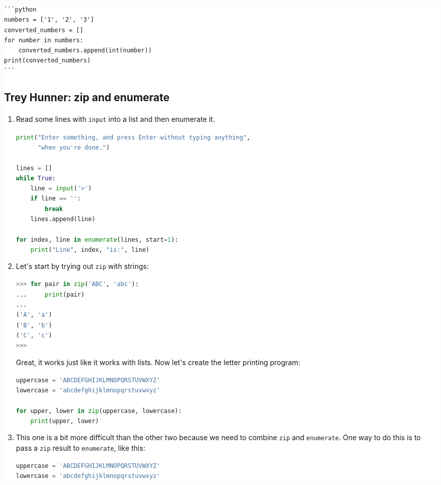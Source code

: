    ```python
    numbers = ['1', '2', '3']
    converted_numbers = []
    for number in numbers:
        converted_numbers.append(int(number))
    print(converted_numbers)
    ```

## Trey Hunner: zip and enumerate

1. Read some lines with `input` into a list and then enumerate it.

    ```python
    print("Enter something, and press Enter without typing anything",
          "when you're done.")

    lines = []
    while True:
        line = input('>')
        if line == '':
            break
        lines.append(line)

    for index, line in enumerate(lines, start=1):
        print("Line", index, "is:", line)
    ```

2. Let's start by trying out `zip` with strings:

    ```python
    >>> for pair in zip('ABC', 'abc'):
    ...     print(pair)
    ...
    ('A', 'a')
    ('B', 'b')
    ('C', 'c')
    >>>
    ```

    Great, it works just like it works with lists. Now let's create
    the letter printing program:

    ```python
    uppercase = 'ABCDEFGHIJKLMNOPQRSTUVWXYZ'
    lowercase = 'abcdefghijklmnopqrstuvwxyz'

    for upper, lower in zip(uppercase, lowercase):
        print(upper, lower)
    ```

3. This one is a bit more difficult than the other two because we
    need to combine `zip` and `enumerate`. One way to do this is
    to pass a `zip` result to `enumerate`, like this:

    ```python
    uppercase = 'ABCDEFGHIJKLMNOPQRSTUVWXYZ'
    lowercase = 'abcdefghijklmnopqrstuvwxyz'
